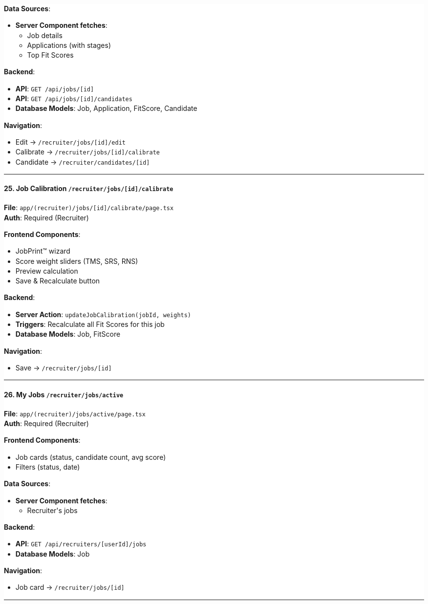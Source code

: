 **Data Sources**:
- **Server Component fetches**:
  - Job details
  - Applications (with stages)
  - Top Fit Scores

**Backend**:
- **API**: `GET /api/jobs/[id]`
- **API**: `GET /api/jobs/[id]/candidates`
- **Database Models**: Job, Application, FitScore, Candidate

**Navigation**:
- Edit → `/recruiter/jobs/[id]/edit`
- Calibrate → `/recruiter/jobs/[id]/calibrate`
- Candidate → `/recruiter/candidates/[id]`

---

#### 25. Job Calibration `/recruiter/jobs/[id]/calibrate`
**File**: `app/(recruiter)/jobs/[id]/calibrate/page.tsx`  
**Auth**: Required (Recruiter)

**Frontend Components**:
- JobPrint™ wizard
- Score weight sliders (TMS, SRS, RNS)
- Preview calculation
- Save & Recalculate button

**Backend**:
- **Server Action**: `updateJobCalibration(jobId, weights)`
- **Triggers**: Recalculate all Fit Scores for this job
- **Database Models**: Job, FitScore

**Navigation**:
- Save → `/recruiter/jobs/[id]`

---

#### 26. My Jobs `/recruiter/jobs/active`
**File**: `app/(recruiter)/jobs/active/page.tsx`  
**Auth**: Required (Recruiter)

**Frontend Components**:
- Job cards (status, candidate count, avg score)
- Filters (status, date)

**Data Sources**:
- **Server Component fetches**:
  - Recruiter's jobs

**Backend**:
- **API**: `GET /api/recruiters/[userId]/jobs`
- **Database Models**: Job

**Navigation**:
- Job card → `/recruiter/jobs/[id]`

---